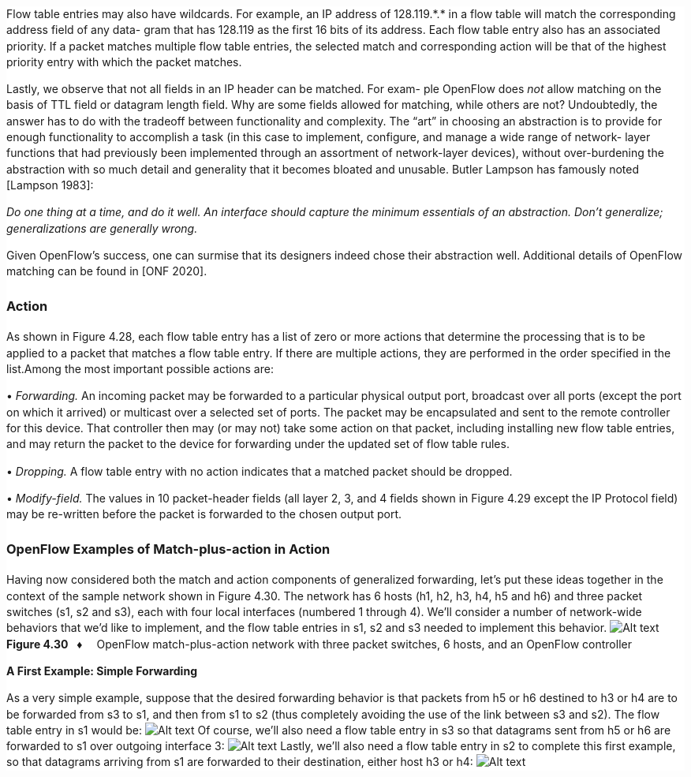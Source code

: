 Flow table entries may also have wildcards. For example, an IP address of 128.119.\*.\* in a flow table will match the corresponding address field of any data- gram that has 128.119 as the first 16 bits of its address. Each flow table entry also has an associated priority. If a packet matches multiple flow table entries, the selected match and corresponding action will be that of the highest priority entry with which the packet matches.

Lastly, we observe that not all fields in an IP header can be matched. For exam- ple OpenFlow does _not_ allow matching on the basis of TTL field or datagram length field. Why are some fields allowed for matching, while others are not? Undoubtedly, the answer has to do with the tradeoff between functionality and complexity. The “art” in choosing an abstraction is to provide for enough functionality to accomplish a task (in this case to implement, configure, and manage a wide range of network- layer functions that had previously been implemented through an assortment of network-layer devices), without over-burdening the abstraction with so much detail and generality that it becomes bloated and unusable. Butler Lampson has famously noted \[Lampson 1983\]:

_Do one thing at a time, and do it well. An interface should capture the minimum essentials of an abstraction. Don’t generalize; generalizations are generally wrong._

Given OpenFlow’s success, one can surmise that its designers indeed chose their abstraction well. Additional details of OpenFlow matching can be found in \[ONF 2020\].

### Action
 As shown in Figure 4.28, each flow table entry has a list of zero or more actions that determine the processing that is to be applied to a packet that matches a flow table entry. If there are multiple actions, they are performed in the order specified in the list.Among the most important possible actions are:

• _Forwarding._ An incoming packet may be forwarded to a particular physical output port, broadcast over all ports (except the port on which it arrived) or multicast over a selected set of ports. The packet may be encapsulated and sent to the remote controller for this device. That controller then may (or may not) take some action on that packet, including installing new flow table entries, and may return the packet to the device for forwarding under the updated set of flow table rules.

• _Dropping._ A flow table entry with no action indicates that a matched packet should be dropped.

• _Modify-field._ The values in 10 packet-header fields (all layer 2, 3, and 4 fields shown in Figure 4.29 except the IP Protocol field) may be re-written before the packet is forwarded to the chosen output port.

### OpenFlow Examples of Match-plus-action in Action
 Having now considered both the match and action components of generalized forwarding, let’s put these ideas together in the context of the sample network shown in Figure 4.30. The network has 6 hosts (h1, h2, h3, h4, h5 and h6) and three packet switches (s1, s2 and s3), each with four local interfaces (numbered 1 through 4). We’ll consider a number of network-wide behaviors that we’d like to implement, and the flow table entries in s1, s2 and s3 needed to implement this behavior.
![Alt text](image-31.png)
**Figure 4.30**  ♦   OpenFlow match-plus-action network with three packet switches, 6 hosts, and an OpenFlow controller

**A First Example: Simple Forwarding**

As a very simple example, suppose that the desired forwarding behavior is that packets from h5 or h6 destined to h3 or h4 are to be forwarded from s3 to s1, and then from s1 to s2 (thus completely avoiding the use of the link between s3 and s2). The flow table entry in s1 would be:
![Alt text](image-32.png)
Of course, we’ll also need a flow table entry in s3 so that datagrams sent from h5 or h6 are forwarded to s1 over outgoing interface 3:
![Alt text](image-33.png)
Lastly, we’ll also need a flow table entry in s2 to complete this first example, so that datagrams arriving from s1 are forwarded to their destination, either host h3 or h4:
![Alt text](image-34.png)
